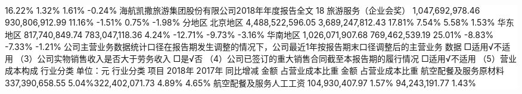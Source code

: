 16.22%
1.32%
1.61%
-0.24%
海航凯撒旅游集团股份有限公司2018年年度报告全文
18
旅游服务（企业会奖）
1,047,692,978.46
930,806,912.99
11.16%
-1.51%
0.75%
-1.98%
分地区
北京地区
4,488,522,596.05
3,689,247,812.43
17.81%
7.54%
5.58%
1.53%
华东地区
817,740,849.74
783,047,118.36
4.24%
-12.71%
-9.73%
-3.16%
华南地区
1,026,071,907.68
769,462,539.19
25.01%
-8.83%
-7.33%
-1.21%
公司主营业务数据统计口径在报告期发生调整的情况下，公司最近1年按报告期末口径调整后的主营业务
数据
□适用√不适用
（3）公司实物销售收入是否大于劳务收入
□是√否
（4）公司已签订的重大销售合同截至本报告期的履行情况
□适用√不适用
（5）营业成本构成
行业分类
单位：元
行业分类
项目
2018年
2017年
同比增减
金额
占营业成本比重
金额
占营业成本比重
航空配餐及服务原材料
337,390,658.55
5.04%322,402,071.73
4.89%
4.65%
航空配餐及服务人工工资
104,930,407.97
1.57%
94,243,191.77
1.43%